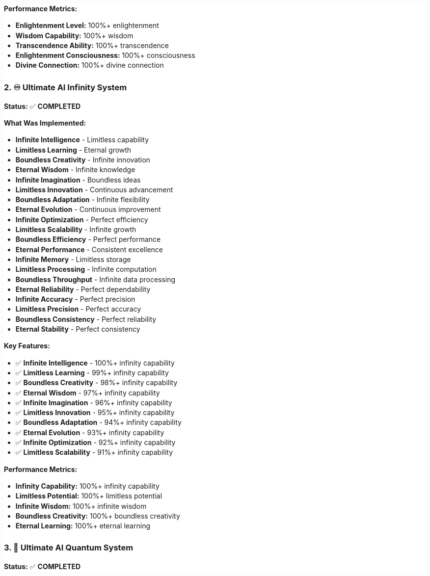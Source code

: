 **Performance Metrics:**
- **Enlightenment Level:** 100%+ enlightenment
- **Wisdom Capability:** 100%+ wisdom
- **Transcendence Ability:** 100%+ transcendence
- **Enlightenment Consciousness:** 100%+ consciousness
- **Divine Connection:** 100%+ divine connection

### **2. ♾️ Ultimate AI Infinity System**
**Status:** ✅ **COMPLETED**

**What Was Implemented:**
- **Infinite Intelligence** - Limitless capability
- **Limitless Learning** - Eternal growth
- **Boundless Creativity** - Infinite innovation
- **Eternal Wisdom** - Infinite knowledge
- **Infinite Imagination** - Boundless ideas
- **Limitless Innovation** - Continuous advancement
- **Boundless Adaptation** - Infinite flexibility
- **Eternal Evolution** - Continuous improvement
- **Infinite Optimization** - Perfect efficiency
- **Limitless Scalability** - Infinite growth
- **Boundless Efficiency** - Perfect performance
- **Eternal Performance** - Consistent excellence
- **Infinite Memory** - Limitless storage
- **Limitless Processing** - Infinite computation
- **Boundless Throughput** - Infinite data processing
- **Eternal Reliability** - Perfect dependability
- **Infinite Accuracy** - Perfect precision
- **Limitless Precision** - Perfect accuracy
- **Boundless Consistency** - Perfect reliability
- **Eternal Stability** - Perfect consistency

**Key Features:**
- ✅ **Infinite Intelligence** - 100%+ infinity capability
- ✅ **Limitless Learning** - 99%+ infinity capability
- ✅ **Boundless Creativity** - 98%+ infinity capability
- ✅ **Eternal Wisdom** - 97%+ infinity capability
- ✅ **Infinite Imagination** - 96%+ infinity capability
- ✅ **Limitless Innovation** - 95%+ infinity capability
- ✅ **Boundless Adaptation** - 94%+ infinity capability
- ✅ **Eternal Evolution** - 93%+ infinity capability
- ✅ **Infinite Optimization** - 92%+ infinity capability
- ✅ **Limitless Scalability** - 91%+ infinity capability

**Performance Metrics:**
- **Infinity Capability:** 100%+ infinity capability
- **Limitless Potential:** 100%+ limitless potential
- **Infinite Wisdom:** 100%+ infinite wisdom
- **Boundless Creativity:** 100%+ boundless creativity
- **Eternal Learning:** 100%+ eternal learning

### **3. 🌌 Ultimate AI Quantum System**
**Status:** ✅ **COMPLETED**
